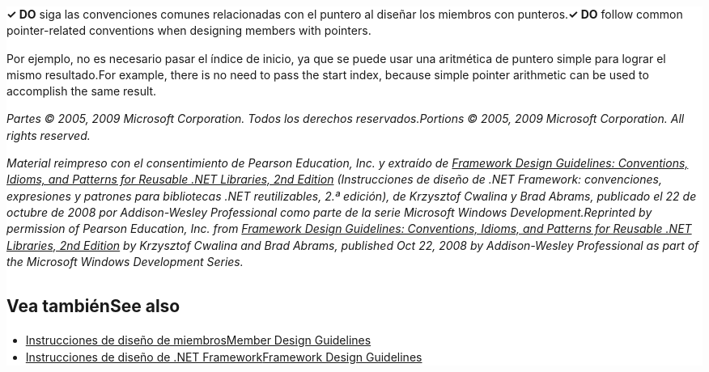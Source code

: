  <span data-ttu-id="d1b70-186">**✓ DO** siga las convenciones comunes relacionadas con el puntero al diseñar los miembros con punteros.</span><span class="sxs-lookup"><span data-stu-id="d1b70-186">**✓ DO** follow common pointer-related conventions when designing members with pointers.</span></span>  
  
 <span data-ttu-id="d1b70-187">Por ejemplo, no es necesario pasar el índice de inicio, ya que se puede usar una aritmética de puntero simple para lograr el mismo resultado.</span><span class="sxs-lookup"><span data-stu-id="d1b70-187">For example, there is no need to pass the start index, because simple pointer arithmetic can be used to accomplish the same result.</span></span>  
  
 <span data-ttu-id="d1b70-188">*Partes © 2005, 2009 Microsoft Corporation. Todos los derechos reservados.*</span><span class="sxs-lookup"><span data-stu-id="d1b70-188">*Portions © 2005, 2009 Microsoft Corporation. All rights reserved.*</span></span>  
  
 <span data-ttu-id="d1b70-189">*Material reimpreso con el consentimiento de Pearson Education, Inc. y extraído de [Framework Design Guidelines: Conventions, Idioms, and Patterns for Reusable .NET Libraries, 2nd Edition](https://www.informit.com/store/framework-design-guidelines-conventions-idioms-and-9780321545619) (Instrucciones de diseño de .NET Framework: convenciones, expresiones y patrones para bibliotecas .NET reutilizables, 2.ª edición), de Krzysztof Cwalina y Brad Abrams, publicado el 22 de octubre de 2008 por Addison-Wesley Professional como parte de la serie Microsoft Windows Development.*</span><span class="sxs-lookup"><span data-stu-id="d1b70-189">*Reprinted by permission of Pearson Education, Inc. from [Framework Design Guidelines: Conventions, Idioms, and Patterns for Reusable .NET Libraries, 2nd Edition](https://www.informit.com/store/framework-design-guidelines-conventions-idioms-and-9780321545619) by Krzysztof Cwalina and Brad Abrams, published Oct 22, 2008 by Addison-Wesley Professional as part of the Microsoft Windows Development Series.*</span></span>  
  
## <a name="see-also"></a><span data-ttu-id="d1b70-190">Vea también</span><span class="sxs-lookup"><span data-stu-id="d1b70-190">See also</span></span>

- [<span data-ttu-id="d1b70-191">Instrucciones de diseño de miembros</span><span class="sxs-lookup"><span data-stu-id="d1b70-191">Member Design Guidelines</span></span>](../../../docs/standard/design-guidelines/member.md)
- [<span data-ttu-id="d1b70-192">Instrucciones de diseño de .NET Framework</span><span class="sxs-lookup"><span data-stu-id="d1b70-192">Framework Design Guidelines</span></span>](../../../docs/standard/design-guidelines/index.md)
